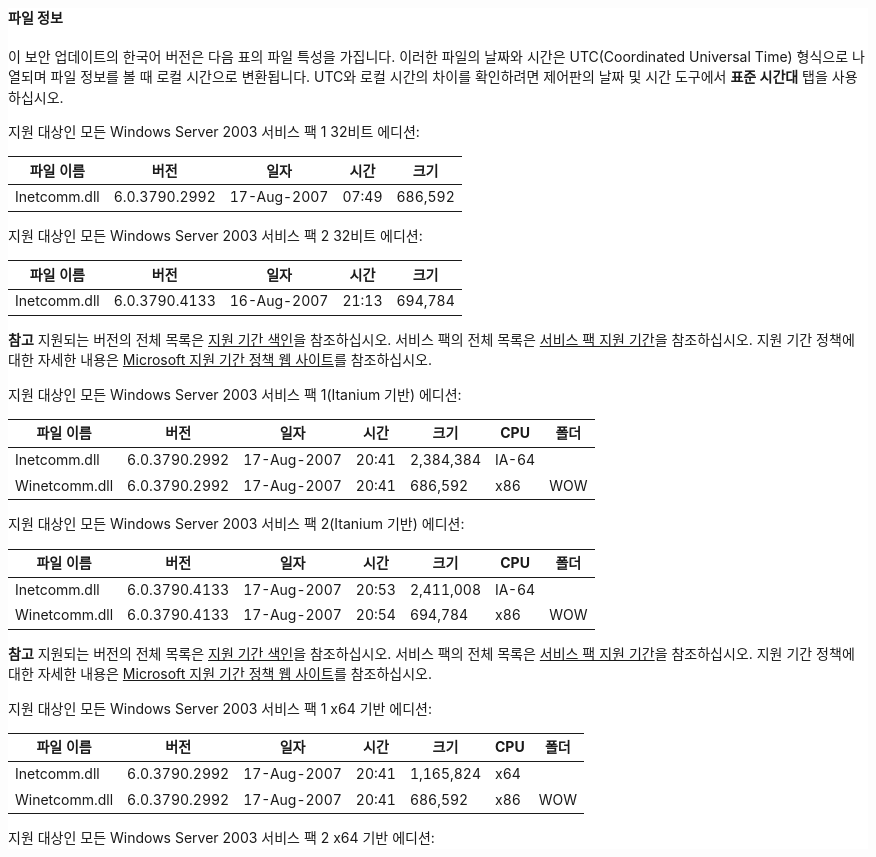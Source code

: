</tr>
</tbody>
</table>
 

#### 파일 정보

이 보안 업데이트의 한국어 버전은 다음 표의 파일 특성을 가집니다. 이러한 파일의 날짜와 시간은 UTC(Coordinated Universal Time) 형식으로 나열되며 파일 정보를 볼 때 로컬 시간으로 변환됩니다. UTC와 로컬 시간의 차이를 확인하려면 제어판의 날짜 및 시간 도구에서 **표준 시간대** 탭을 사용하십시오.

지원 대상인 모든 Windows Server 2003 서비스 팩 1 32비트 에디션:

| 파일 이름    | 버전          | 일자        | 시간  | 크기    |
|--------------|---------------|-------------|-------|---------|
| Inetcomm.dll | 6.0.3790.2992 | 17-Aug-2007 | 07:49 | 686,592 |

지원 대상인 모든 Windows Server 2003 서비스 팩 2 32비트 에디션:

| 파일 이름    | 버전          | 일자        | 시간  | 크기    |
|--------------|---------------|-------------|-------|---------|
| Inetcomm.dll | 6.0.3790.4133 | 16-Aug-2007 | 21:13 | 694,784 |

**참고** 지원되는 버전의 전체 목록은 [지원 기간 색인](http://support.microsoft.com/gp/lifeselectindex/)을 참조하십시오. 서비스 팩의 전체 목록은 [서비스 팩 지원 기간](http://support.microsoft.com/gp/lifesupsps)을 참조하십시오. 지원 기간 정책에 대한 자세한 내용은 [Microsoft 지원 기간 정책 웹 사이트](http://support.microsoft.com/lifecycle/)를 참조하십시오.

지원 대상인 모든 Windows Server 2003 서비스 팩 1(Itanium 기반) 에디션:

| 파일 이름     | 버전          | 일자        | 시간  | 크기      | CPU   | 폴더 |
|---------------|---------------|-------------|-------|-----------|-------|------|
| Inetcomm.dll  | 6.0.3790.2992 | 17-Aug-2007 | 20:41 | 2,384,384 | IA-64 |      |
| Winetcomm.dll | 6.0.3790.2992 | 17-Aug-2007 | 20:41 | 686,592   | x86   | WOW  |

지원 대상인 모든 Windows Server 2003 서비스 팩 2(Itanium 기반) 에디션:

| 파일 이름     | 버전          | 일자        | 시간  | 크기      | CPU   | 폴더 |
|---------------|---------------|-------------|-------|-----------|-------|------|
| Inetcomm.dll  | 6.0.3790.4133 | 17-Aug-2007 | 20:53 | 2,411,008 | IA-64 |      |
| Winetcomm.dll | 6.0.3790.4133 | 17-Aug-2007 | 20:54 | 694,784   | x86   | WOW  |

**참고** 지원되는 버전의 전체 목록은 [지원 기간 색인](http://support.microsoft.com/gp/lifeselectindex/)을 참조하십시오. 서비스 팩의 전체 목록은 [서비스 팩 지원 기간](http://support.microsoft.com/gp/lifesupsps)을 참조하십시오. 지원 기간 정책에 대한 자세한 내용은 [Microsoft 지원 기간 정책 웹 사이트](http://support.microsoft.com/lifecycle/)를 참조하십시오.

지원 대상인 모든 Windows Server 2003 서비스 팩 1 x64 기반 에디션:

| 파일 이름     | 버전          | 일자        | 시간  | 크기      | CPU | 폴더 |
|---------------|---------------|-------------|-------|-----------|-----|------|
| Inetcomm.dll  | 6.0.3790.2992 | 17-Aug-2007 | 20:41 | 1,165,824 | x64 |      |
| Winetcomm.dll | 6.0.3790.2992 | 17-Aug-2007 | 20:41 | 686,592   | x86 | WOW  |

지원 대상인 모든 Windows Server 2003 서비스 팩 2 x64 기반 에디션:
